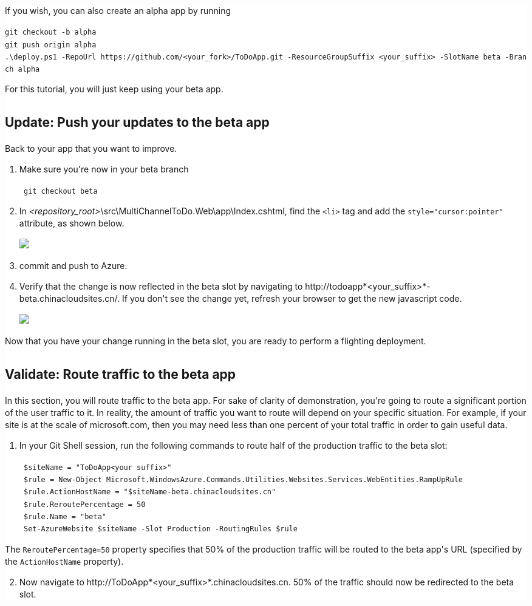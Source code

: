 If you wish, you can also create an alpha app by running

    git checkout -b alpha
    git push origin alpha
    .\deploy.ps1 -RepoUrl https://github.com/<your_fork>/ToDoApp.git -ResourceGroupSuffix <your_suffix> -SlotName beta -Branch alpha

For this tutorial, you will just keep using your beta app.

## Update: Push your updates to the beta app

Back to your app that you want to improve.

1. Make sure you're now in your beta branch

        git checkout beta

2. In *&lt;repository_root>*\src\MultiChannelToDo.Web\app\Index.cshtml, find the `<li>` tag and add the `style="cursor:pointer"` attribute, as shown below.

    ![](./media/app-service-web-test-in-production-controlled-test-flight/07-change-cursor-style-on-li.png)

3. commit and push to Azure.

4. Verify that the change is now reflected in the beta slot by navigating to http://todoapp*&lt;your_suffix>*-beta.chinacloudsites.cn/. If you don't see the change yet, refresh your browser to get the new javascript code.

    ![](./media/app-service-web-test-in-production-controlled-test-flight/08-verify-change-in-beta-site.png)

Now that you have your change running in the beta slot, you are ready to perform a flighting deployment.

## Validate: Route traffic to the beta app

In this section, you will route traffic to the beta app. For sake of clarity of demonstration, you're going to route a significant portion of the user traffic to it. In reality, the amount of traffic you want to route will depend on your specific situation. For example, if your site is at the scale of microsoft.com, then you may need less than one percent of your total traffic in order to gain useful data.

1. In your Git Shell session, run the following commands to route half of the production traffic to the beta slot:

        $siteName = "ToDoApp<your suffix>"
        $rule = New-Object Microsoft.WindowsAzure.Commands.Utilities.Websites.Services.WebEntities.RampUpRule
        $rule.ActionHostName = "$siteName-beta.chinacloudsites.cn"
        $rule.ReroutePercentage = 50
        $rule.Name = "beta"
        Set-AzureWebsite $siteName -Slot Production -RoutingRules $rule

  The `ReroutePercentage=50` property specifies that 50% of the production traffic will be routed to the beta app's URL (specified by the `ActionHostName` property).

2. Now navigate to http://ToDoApp*&lt;your_suffix>*.chinacloudsites.cn. 50% of the traffic should now be redirected to the beta slot.
